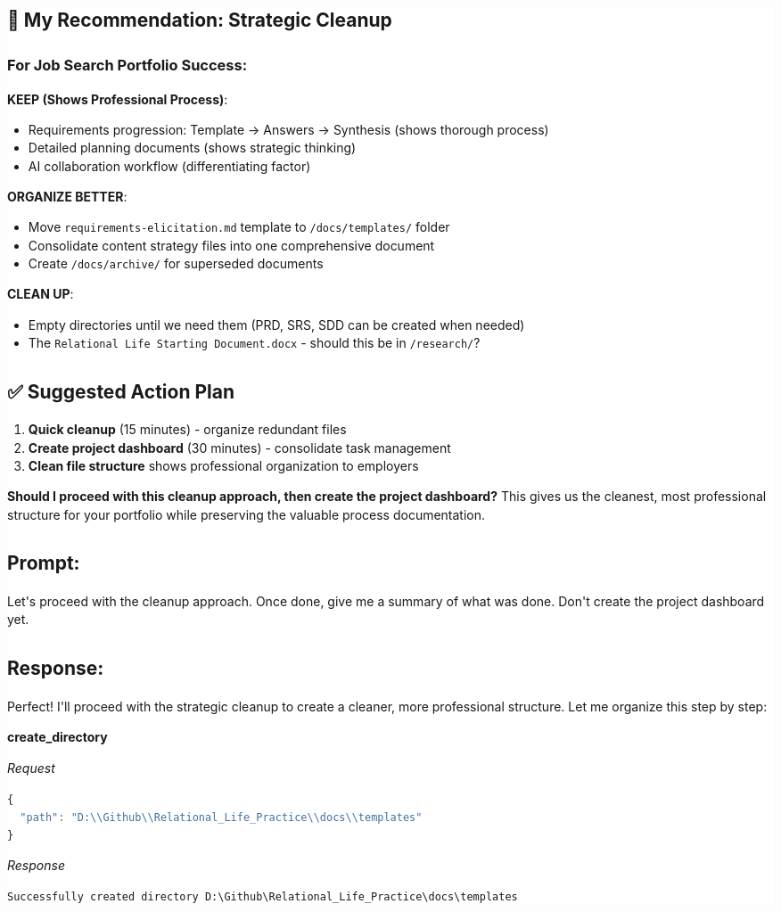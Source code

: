 ## 🎯 **My Recommendation: Strategic Cleanup**

### **For Job Search Portfolio Success:**

**KEEP (Shows Professional Process)**:
- Requirements progression: Template → Answers → Synthesis (shows thorough process)
- Detailed planning documents (shows strategic thinking)
- AI collaboration workflow (differentiating factor)

**ORGANIZE BETTER**:
- Move `requirements-elicitation.md` template to `/docs/templates/` folder
- Consolidate content strategy files into one comprehensive document
- Create `/docs/archive/` for superseded documents

**CLEAN UP**:
- Empty directories until we need them (PRD, SRS, SDD can be created when needed)
- The `Relational Life Starting Document.docx` - should this be in `/research/`?

## ✅ **Suggested Action Plan**

1. **Quick cleanup** (15 minutes) - organize redundant files
2. **Create project dashboard** (30 minutes) - consolidate task management  
3. **Clean file structure** shows professional organization to employers

**Should I proceed with this cleanup approach, then create the project dashboard?** This gives us the cleanest, most professional structure for your portfolio while preserving the valuable process documentation.



## Prompt:
Let's proceed with the cleanup approach. Once done, give me a summary of what was done. Don't create the project dashboard yet.



## Response:
Perfect! I'll proceed with the strategic cleanup to create a cleaner, more professional structure. Let me organize this step by step:

**create_directory**

*Request*

```javascript
{
  "path": "D:\\Github\\Relational_Life_Practice\\docs\\templates"
}
```

*Response*

```plaintext
Successfully created directory D:\Github\Relational_Life_Practice\docs\templates
```
